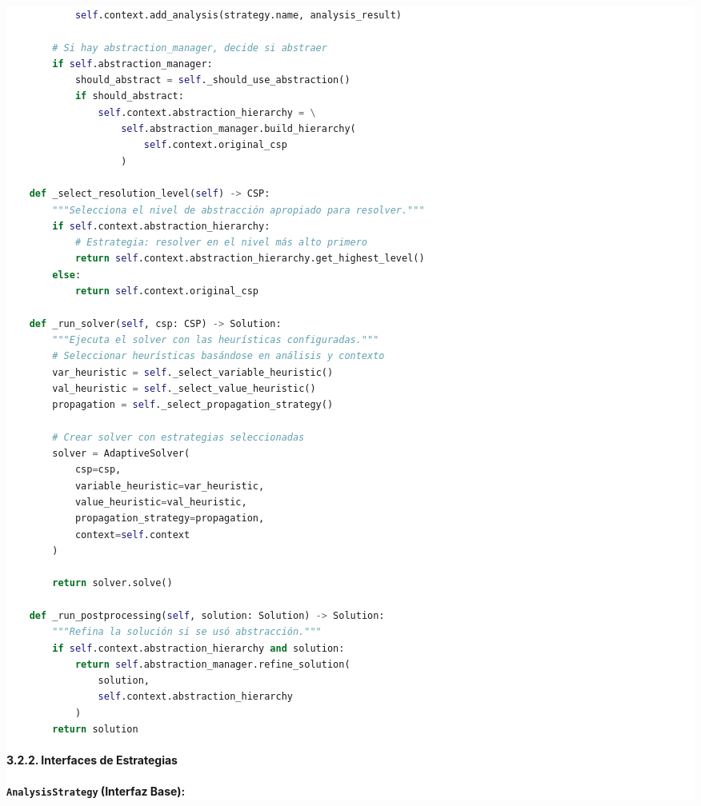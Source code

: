 ```python
            self.context.add_analysis(strategy.name, analysis_result)
        
        # Si hay abstraction_manager, decide si abstraer
        if self.abstraction_manager:
            should_abstract = self._should_use_abstraction()
            if should_abstract:
                self.context.abstraction_hierarchy = \
                    self.abstraction_manager.build_hierarchy(
                        self.context.original_csp
                    )
    
    def _select_resolution_level(self) -> CSP:
        """Selecciona el nivel de abstracción apropiado para resolver."""
        if self.context.abstraction_hierarchy:
            # Estrategia: resolver en el nivel más alto primero
            return self.context.abstraction_hierarchy.get_highest_level()
        else:
            return self.context.original_csp
    
    def _run_solver(self, csp: CSP) -> Solution:
        """Ejecuta el solver con las heurísticas configuradas."""
        # Seleccionar heurísticas basándose en análisis y contexto
        var_heuristic = self._select_variable_heuristic()
        val_heuristic = self._select_value_heuristic()
        propagation = self._select_propagation_strategy()
        
        # Crear solver con estrategias seleccionadas
        solver = AdaptiveSolver(
            csp=csp,
            variable_heuristic=var_heuristic,
            value_heuristic=val_heuristic,
            propagation_strategy=propagation,
            context=self.context
        )
        
        return solver.solve()
    
    def _run_postprocessing(self, solution: Solution) -> Solution:
        """Refina la solución si se usó abstracción."""
        if self.context.abstraction_hierarchy and solution:
            return self.abstraction_manager.refine_solution(
                solution,
                self.context.abstraction_hierarchy
            )
        return solution
```

#### 3.2.2. Interfaces de Estrategias

**`AnalysisStrategy` (Interfaz Base):**
